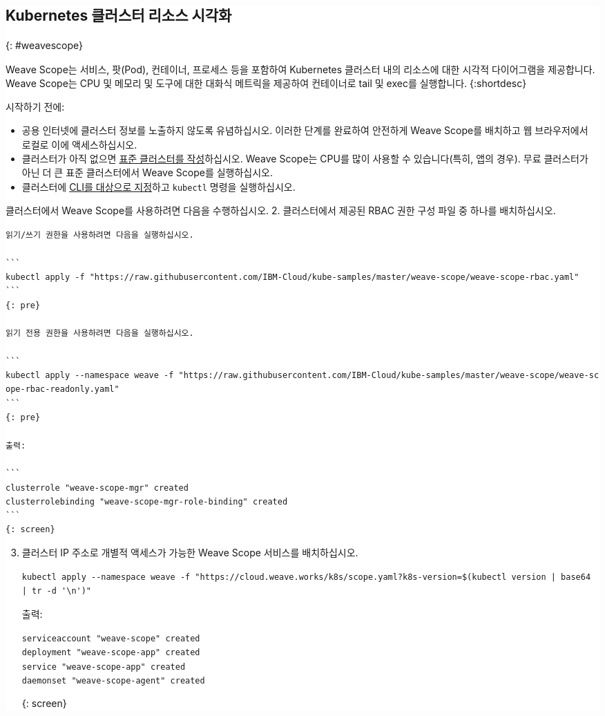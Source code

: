 ## Kubernetes 클러스터 리소스 시각화
{: #weavescope}

Weave Scope는 서비스, 팟(Pod), 컨테이너, 프로세스 등을 포함하여 Kubernetes 클러스터 내의 리소스에 대한 시각적 다이어그램을 제공합니다. Weave Scope는 CPU 및 메모리 및 도구에 대한 대화식 메트릭을 제공하여 컨테이너로 tail 및 exec를 실행합니다.
{:shortdesc}

시작하기 전에:

-   공용 인터넷에 클러스터 정보를 노출하지 않도록 유념하십시오. 이러한 단계를 완료하여 안전하게 Weave Scope를 배치하고 웹 브라우저에서 로컬로 이에 액세스하십시오.
-   클러스터가 아직 없으면 [표준 클러스터를 작성](cs_clusters.html#clusters_ui)하십시오. Weave Scope는 CPU를 많이 사용할 수 있습니다(특히, 앱의 경우). 무료 클러스터가 아닌 더 큰 표준 클러스터에서 Weave Scope를 실행하십시오.
-   클러스터에 [CLI를 대상으로 지정](cs_cli_install.html#cs_cli_configure)하고 `kubectl` 명령을 실행하십시오.


클러스터에서 Weave Scope를 사용하려면 다음을 수행하십시오.
2.  클러스터에서 제공된 RBAC 권한 구성 파일 중 하나를 배치하십시오.

    읽기/쓰기 권한을 사용하려면 다음을 실행하십시오.

    ```
    kubectl apply -f "https://raw.githubusercontent.com/IBM-Cloud/kube-samples/master/weave-scope/weave-scope-rbac.yaml"
    ```
    {: pre}

    읽기 전용 권한을 사용하려면 다음을 실행하십시오.

    ```
    kubectl apply --namespace weave -f "https://raw.githubusercontent.com/IBM-Cloud/kube-samples/master/weave-scope/weave-scope-rbac-readonly.yaml"
    ```
    {: pre}

    출력:

    ```
    clusterrole "weave-scope-mgr" created
    clusterrolebinding "weave-scope-mgr-role-binding" created
    ```
    {: screen}

3.  클러스터 IP 주소로 개별적 액세스가 가능한 Weave Scope 서비스를 배치하십시오.

    <pre class="pre">
    <code>kubectl apply --namespace weave -f "https://cloud.weave.works/k8s/scope.yaml?k8s-version=$(kubectl version | base64 | tr -d '&bsol;n')"</code>
    </pre>

    출력:

    ```
    serviceaccount "weave-scope" created
    deployment "weave-scope-app" created
    service "weave-scope-app" created
    daemonset "weave-scope-agent" created
    ```
    {: screen}
